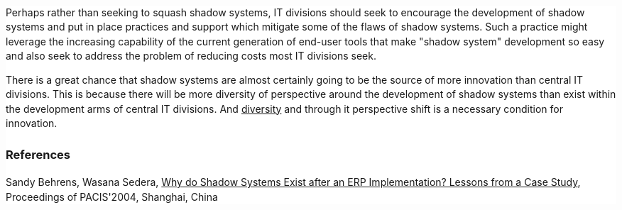 Perhaps rather than seeking to squash shadow systems, IT divisions should seek to encourage the development of shadow systems and put in place practices and support which mitigate some of the flaws of shadow systems. Such a practice might leverage the increasing capability of the current generation of end-user tools that make "shadow system" development so easy and also seek to address the problem of reducing costs most IT divisions seek.

There is a great chance that shadow systems are almost certainly going to be the source of more innovation than central IT divisions. This is because there will be more diversity of perspective around the development of shadow systems than exist within the development arms of central IT divisions. And [diversity](/blog2/2008/10/29/the-importance-of-diversity-to-improving-learning-and-teaching/) and through it perspective shift is a necessary condition for innovation.

### References

Sandy Behrens, Wasana Sedera, [Why do Shadow Systems Exist after an ERP Implementation? Lessons from a Case Study](http://www.infocom.cqu.edu.au/Staff/Sandy_Behrens/Publications/PACIS.PDF), Proceedings of PACIS'2004, Shanghai, China